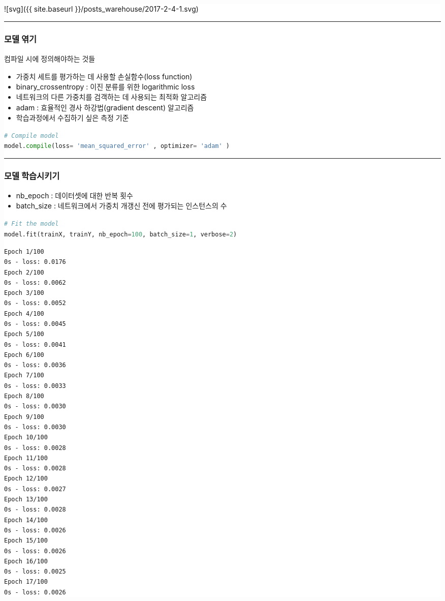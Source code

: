 

![svg]({{ site.baseurl }}/posts_warehouse/2017-2-4-1.svg)

---

### 모델 엮기

컴파일 시에 정의해야하는 것들
- 가중치 세트를 평가하는 데 사용할 손실함수(loss function)
 - binary_crossentropy : 이진 분류를 위한 logarithmic loss
- 네트워크의 다른 가중치를 검객하는 데 사용되는 최적화 알고리즘
 - adam : 효율적인 경사 하강법(gradient descent) 알고리즘
- 학습과정에서 수집하기 싶은 측정 기준


```python
# Compile model
model.compile(loss= 'mean_squared_error' , optimizer= 'adam' )
```

---

### 모델 학습시키기

- nb_epoch : 데이터셋에 대한 반복 횟수
- batch_size : 네트워크에서 가중치 개갱신 전에 평가되는 인스턴스의 수


```python
# Fit the model
model.fit(trainX, trainY, nb_epoch=100, batch_size=1, verbose=2)
```

    Epoch 1/100
    0s - loss: 0.0176
    Epoch 2/100
    0s - loss: 0.0062
    Epoch 3/100
    0s - loss: 0.0052
    Epoch 4/100
    0s - loss: 0.0045
    Epoch 5/100
    0s - loss: 0.0041
    Epoch 6/100
    0s - loss: 0.0036
    Epoch 7/100
    0s - loss: 0.0033
    Epoch 8/100
    0s - loss: 0.0030
    Epoch 9/100
    0s - loss: 0.0030
    Epoch 10/100
    0s - loss: 0.0028
    Epoch 11/100
    0s - loss: 0.0028
    Epoch 12/100
    0s - loss: 0.0027
    Epoch 13/100
    0s - loss: 0.0028
    Epoch 14/100
    0s - loss: 0.0026
    Epoch 15/100
    0s - loss: 0.0026
    Epoch 16/100
    0s - loss: 0.0025
    Epoch 17/100
    0s - loss: 0.0026